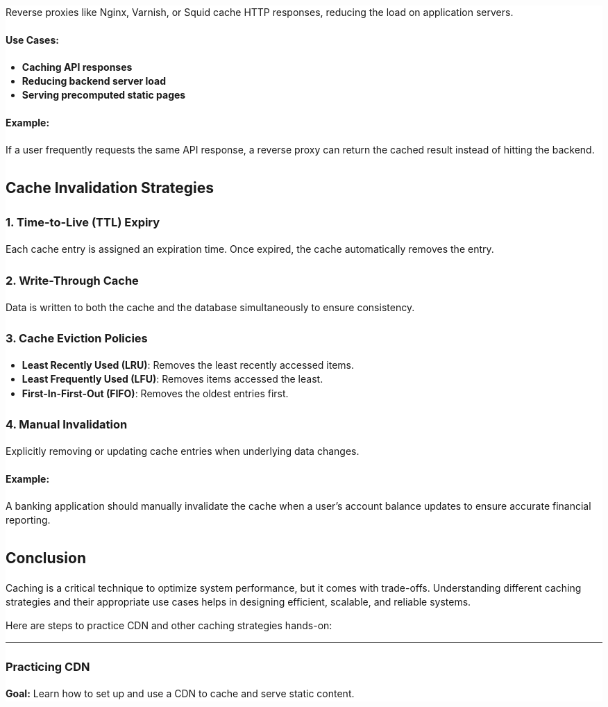 Reverse proxies like Nginx, Varnish, or Squid cache HTTP responses, reducing the load on application servers.

#### Use Cases:

- **Caching API responses**
- **Reducing backend server load**
- **Serving precomputed static pages**

#### Example:

If a user frequently requests the same API response, a reverse proxy can return the cached result instead of hitting the backend.

## Cache Invalidation Strategies

### 1. **Time-to-Live (TTL) Expiry**

Each cache entry is assigned an expiration time. Once expired, the cache automatically removes the entry.

### 2. **Write-Through Cache**

Data is written to both the cache and the database simultaneously to ensure consistency.

### 3. **Cache Eviction Policies**

- **Least Recently Used (LRU)**: Removes the least recently accessed items.
- **Least Frequently Used (LFU)**: Removes items accessed the least.
- **First-In-First-Out (FIFO)**: Removes the oldest entries first.

### 4. **Manual Invalidation**

Explicitly removing or updating cache entries when underlying data changes.

#### Example:

A banking application should manually invalidate the cache when a user’s account balance updates to ensure accurate financial reporting.

## Conclusion

Caching is a critical technique to optimize system performance, but it comes with trade-offs. Understanding different caching strategies and their appropriate use cases helps in designing efficient, scalable, and reliable systems.

Here are steps to practice CDN and other caching strategies hands-on:

---

### **Practicing CDN**

**Goal:** Learn how to set up and use a CDN to cache and serve static content.
